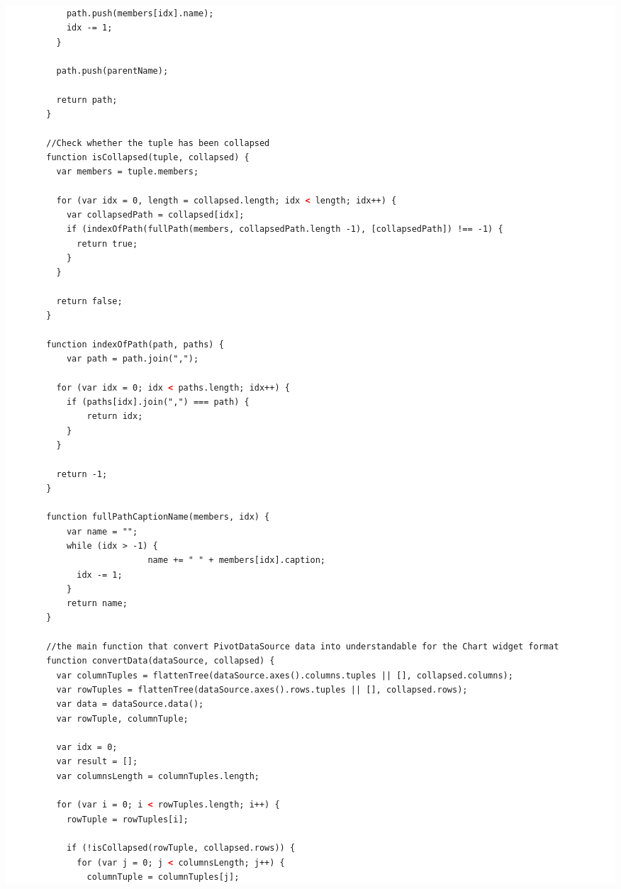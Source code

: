 ```html
            path.push(members[idx].name);
            idx -= 1;
          }

          path.push(parentName);

          return path;
        }

        //Check whether the tuple has been collapsed
        function isCollapsed(tuple, collapsed) {
          var members = tuple.members;

          for (var idx = 0, length = collapsed.length; idx < length; idx++) {
            var collapsedPath = collapsed[idx];
            if (indexOfPath(fullPath(members, collapsedPath.length -1), [collapsedPath]) !== -1) {
              return true;
            }
          }

          return false;
        }

        function indexOfPath(path, paths) {
            var path = path.join(",");

          for (var idx = 0; idx < paths.length; idx++) {
            if (paths[idx].join(",") === path) {
                return idx;
            }
          }

          return -1;
        }

        function fullPathCaptionName(members, idx) {
            var name = "";
            while (idx > -1) {
                            name += " " + members[idx].caption;
              idx -= 1;
            }
            return name;
        }

        //the main function that convert PivotDataSource data into understandable for the Chart widget format
        function convertData(dataSource, collapsed) {
          var columnTuples = flattenTree(dataSource.axes().columns.tuples || [], collapsed.columns);
          var rowTuples = flattenTree(dataSource.axes().rows.tuples || [], collapsed.rows);
          var data = dataSource.data();
          var rowTuple, columnTuple;

          var idx = 0;
          var result = [];
          var columnsLength = columnTuples.length;

          for (var i = 0; i < rowTuples.length; i++) {
            rowTuple = rowTuples[i];

            if (!isCollapsed(rowTuple, collapsed.rows)) {
              for (var j = 0; j < columnsLength; j++) {
                columnTuple = columnTuples[j];
```